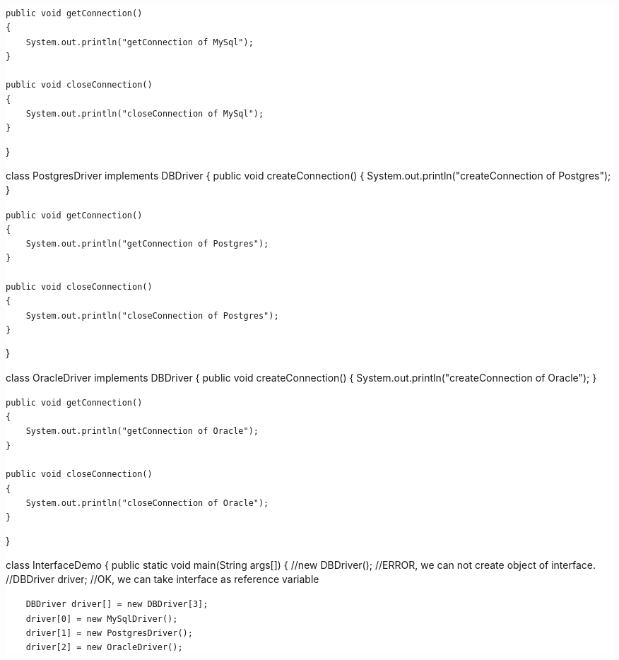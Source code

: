 	public void getConnection()
	{
		System.out.println("getConnection of MySql");
	}
	
	public void closeConnection()
	{
		System.out.println("closeConnection of MySql");
	}
}

class PostgresDriver implements DBDriver
{
	public void createConnection()
	{
		System.out.println("createConnection of Postgres");
	}
	
	public void getConnection()
	{
		System.out.println("getConnection of Postgres");
	}
	
	public void closeConnection()
	{
		System.out.println("closeConnection of Postgres");
	}
}

class OracleDriver implements DBDriver
{
	public void createConnection()
	{
		System.out.println("createConnection of Oracle");
	}
	
	public void getConnection()
	{
		System.out.println("getConnection of Oracle");
	}
	
	public void closeConnection()
	{
		System.out.println("closeConnection of Oracle");
	}
}


class InterfaceDemo
{
	public static void main(String args[])
	{
		//new DBDriver();		//ERROR, we can not create object of interface.
		//DBDriver driver;		//OK, we can take interface as reference variable
		
		DBDriver driver[] = new DBDriver[3];
		driver[0] = new MySqlDriver();
		driver[1] = new PostgresDriver();
		driver[2] = new OracleDriver();
		